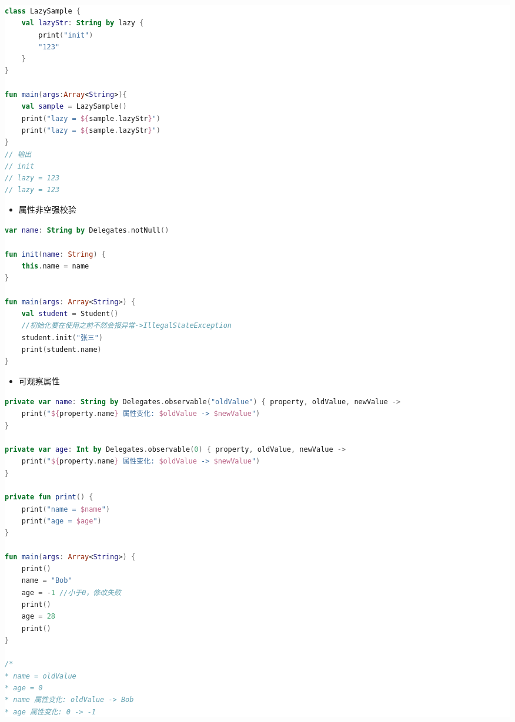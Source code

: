 ```kotlin
class LazySample {
    val lazyStr: String by lazy {
        print("init")
        "123"
    }
}
  
fun main(args:Array<String>){
    val sample = LazySample()
    print("lazy = ${sample.lazyStr}")
    print("lazy = ${sample.lazyStr}")
}
// 输出 
// init 
// lazy = 123  
// lazy = 123
```

- 属性非空强校验

```kotlin
var name: String by Delegates.notNull()

fun init(name: String) {
    this.name = name
}

fun main(args: Array<String>) {
    val student = Student()
    //初始化要在使用之前不然会报异常->IllegalStateException
    student.init("张三")
    print(student.name)
}
```


- 可观察属性

```kotlin
private var name: String by Delegates.observable("oldValue") { property, oldValue, newValue ->
    print("${property.name} 属性变化: $oldValue -> $newValue")
}

private var age: Int by Delegates.observable(0) { property, oldValue, newValue ->
    print("${property.name} 属性变化: $oldValue -> $newValue")
}

private fun print() {
    print("name = $name")
    print("age = $age")
}

fun main(args: Array<String>) {
    print()
    name = "Bob"
    age = -1 //小于0，修改失败
    print()
    age = 28
    print()
}

/*
* name = oldValue
* age = 0
* name 属性变化: oldValue -> Bob
* age 属性变化: 0 -> -1
```